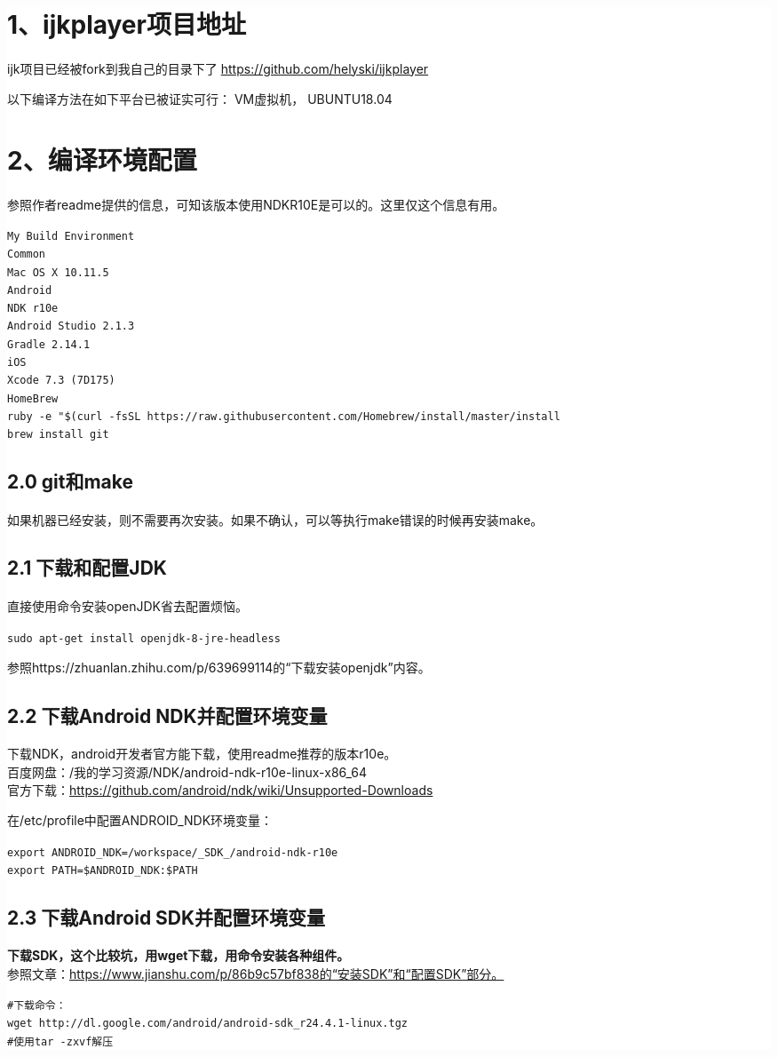 # 1、ijkplayer项目地址
ijk项目已经被fork到我自己的目录下了
https://github.com/helyski/ijkplayer

以下编译方法在如下平台已被证实可行：
VM虚拟机， UBUNTU18.04
# 2、编译环境配置
参照作者readme提供的信息，可知该版本使用NDKR10E是可以的。这里仅这个信息有用。
```
My Build Environment
Common
Mac OS X 10.11.5
Android
NDK r10e
Android Studio 2.1.3
Gradle 2.14.1
iOS
Xcode 7.3 (7D175)
HomeBrew
ruby -e "$(curl -fsSL https://raw.githubusercontent.com/Homebrew/install/master/install
brew install git
```
## 2.0 git和make
如果机器已经安装，则不需要再次安装。如果不确认，可以等执行make错误的时候再安装make。
## 2.1 下载和配置JDK
直接使用命令安装openJDK省去配置烦恼。
```
sudo apt-get install openjdk-8-jre-headless
```
参照https://zhuanlan.zhihu.com/p/639699114的“下载安装openjdk”内容。
## 2.2 下载Android NDK并配置环境变量
下载NDK，android开发者官方能下载，使用readme推荐的版本r10e。   
百度网盘：/我的学习资源/NDK/android-ndk-r10e-linux-x86_64   
官方下载：https://github.com/android/ndk/wiki/Unsupported-Downloads

在/etc/profile中配置ANDROID_NDK环境变量：
```
export ANDROID_NDK=/workspace/_SDK_/android-ndk-r10e
export PATH=$ANDROID_NDK:$PATH
```
## 2.3 下载Android SDK并配置环境变量
**下载SDK，这个比较坑，用wget下载，用命令安装各种组件。**  
参照文章：https://www.jianshu.com/p/86b9c57bf838的“安装SDK”和“配置SDK”部分。
```
#下载命令：
wget http://dl.google.com/android/android-sdk_r24.4.1-linux.tgz
#使用tar -zxvf解压
```
